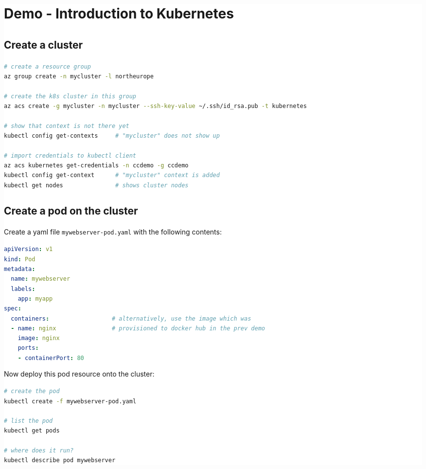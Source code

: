 # Demo - Introduction to Kubernetes

## Create a cluster

~~~sh
# create a resource group
az group create -n mycluster -l northeurope

# create the k8s cluster in this group
az acs create -g mycluster -n mycluster --ssh-key-value ~/.ssh/id_rsa.pub -t kubernetes

# show that context is not there yet
kubectl config get-contexts     # "mycluster" does not show up

# import credentials to kubectl client
az acs kubernetes get-credentials -n ccdemo -g ccdemo
kubectl config get-context      # "mycluster" context is added
kubectl get nodes               # shows cluster nodes
~~~

## Create a pod on the cluster

Create a yaml file `mywebserver-pod.yaml` with the following contents:

~~~yaml
apiVersion: v1
kind: Pod
metadata:
  name: mywebserver
  labels:
    app: myapp
spec:
  containers:                  # alternatively, use the image which was
  - name: nginx                # provisioned to docker hub in the prev demo
    image: nginx
    ports:
    - containerPort: 80
~~~

Now deploy this pod resource onto the cluster:

~~~sh
# create the pod
kubectl create -f mywebserver-pod.yaml

# list the pod
kubectl get pods

# where does it run?
kubectl describe pod mywebserver
~~~
